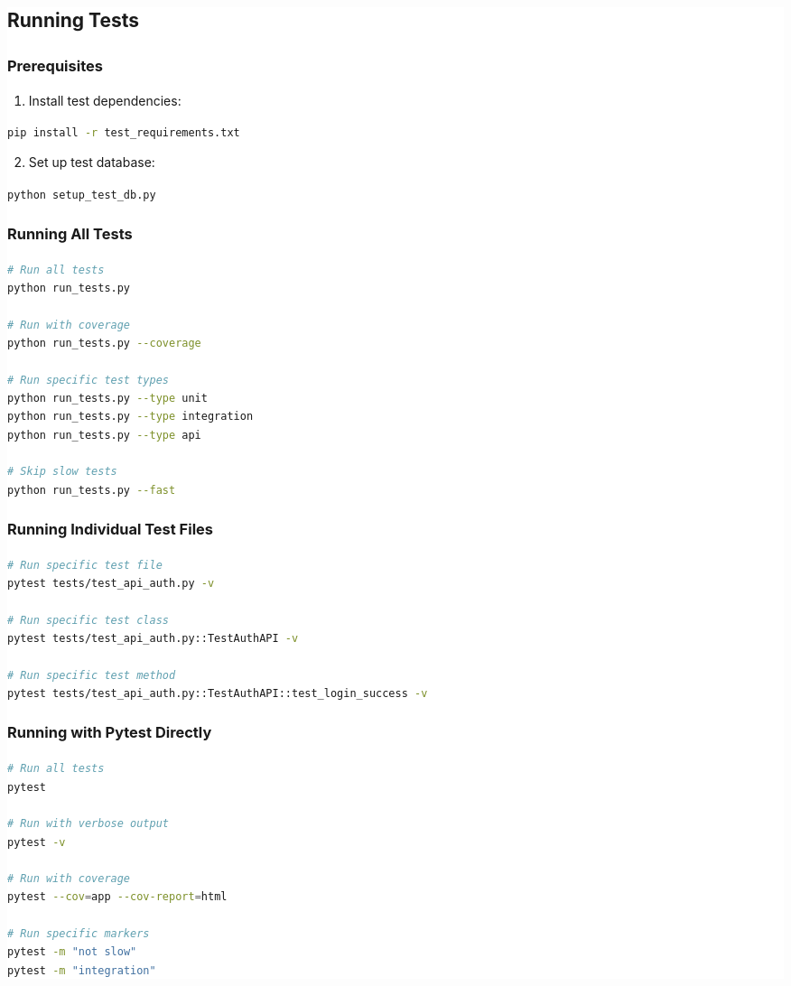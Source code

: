 ## Running Tests

### Prerequisites

1. Install test dependencies:
```bash
pip install -r test_requirements.txt
```

2. Set up test database:
```bash
python setup_test_db.py
```

### Running All Tests

```bash
# Run all tests
python run_tests.py

# Run with coverage
python run_tests.py --coverage

# Run specific test types
python run_tests.py --type unit
python run_tests.py --type integration
python run_tests.py --type api

# Skip slow tests
python run_tests.py --fast
```

### Running Individual Test Files

```bash
# Run specific test file
pytest tests/test_api_auth.py -v

# Run specific test class
pytest tests/test_api_auth.py::TestAuthAPI -v

# Run specific test method
pytest tests/test_api_auth.py::TestAuthAPI::test_login_success -v
```

### Running with Pytest Directly

```bash
# Run all tests
pytest

# Run with verbose output
pytest -v

# Run with coverage
pytest --cov=app --cov-report=html

# Run specific markers
pytest -m "not slow"
pytest -m "integration"
```
